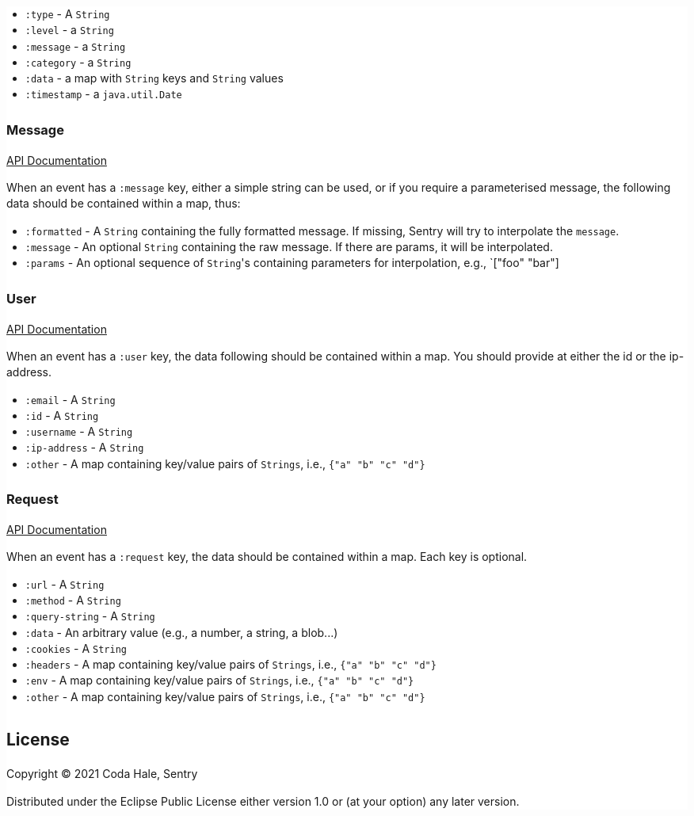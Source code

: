 - `:type` - A `String`
- `:level` - a `String`
- `:message` - a `String`
- `:category` - a `String`
- `:data` - a map with `String` keys and `String` values
- `:timestamp` - a `java.util.Date`

### Message

[API Documentation](https://develop.sentry.dev/sdk/event-payloads/message/)

When an event has a `:message` key, either a simple string can be
used, or if you require a parameterised message, the following data
should be contained within a map, thus:

- `:formatted` - A `String` containing the fully formatted message. If missing, Sentry will try to interpolate the `message`.
- `:message` - An optional `String` containing the raw message. If there are params, it will be interpolated.
- `:params` - An optional sequence of `String`'s containing parameters for interpolation, e.g., `["foo" "bar"]

### User

[API Documentation](https://develop.sentry.dev/sdk/event-payloads/user/)

When an event has a `:user` key, the data following should be contained within
a map. You should provide at either the id or the ip-address.

- `:email` - A `String`
- `:id` - A `String`
- `:username` - A `String`
- `:ip-address` - A `String`
- `:other` - A map containing key/value pairs of `Strings`, i.e., `{"a" "b" "c" "d"}`

### Request

[API Documentation](https://develop.sentry.dev/sdk/event-payloads/request/)

When an event has a `:request` key, the data should be contained within a map.
Each key is optional.

- `:url` - A `String`
- `:method` - A `String`
- `:query-string` - A `String`
- `:data` - An arbitrary value (e.g., a number, a string, a blob...)
- `:cookies` - A `String`
- `:headers` - A map containing key/value pairs of `Strings`, i.e., `{"a" "b" "c" "d"}`
- `:env` - A map containing key/value pairs of `Strings`, i.e., `{"a" "b" "c" "d"}`
- `:other` - A map containing key/value pairs of `Strings`, i.e., `{"a" "b" "c" "d"}`

## License

Copyright © 2021 Coda Hale, Sentry

Distributed under the Eclipse Public License either version 1.0 or (at your option) any later version.
